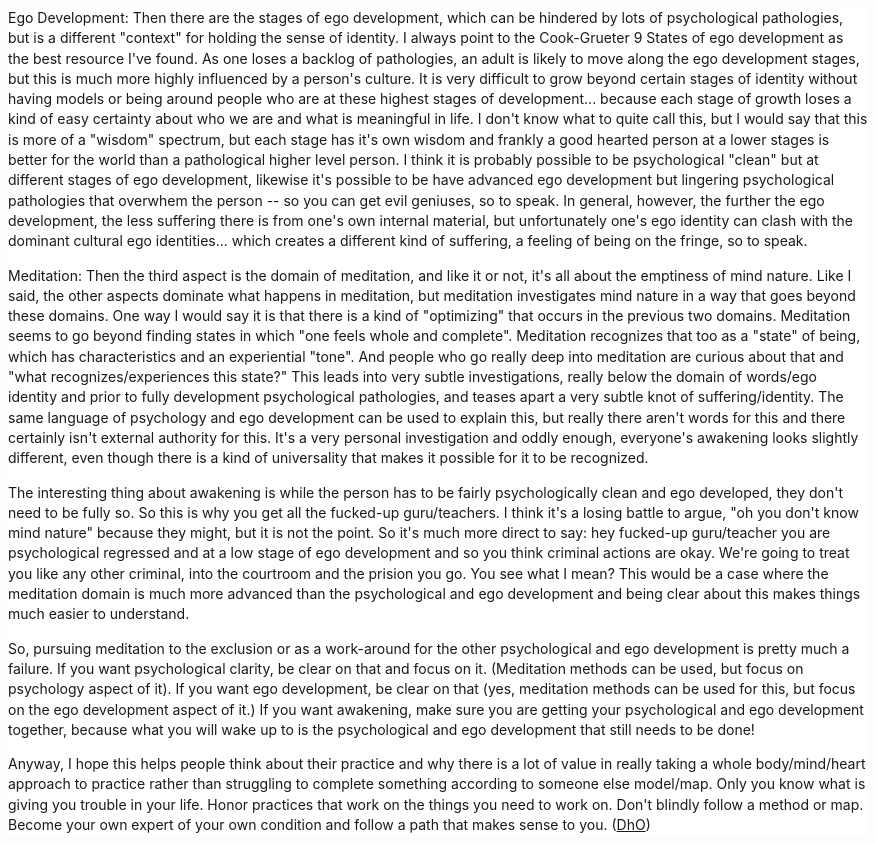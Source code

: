Ego Development: Then there are the stages of ego development, which can be hindered by lots of psychological pathologies, but is a different "context" for holding the sense of identity.  I always point to the Cook-Grueter 9 States of ego development as the best resource I've found. As one loses a backlog of pathologies, an adult is likely to move along the ego development stages, but this is much more highly influenced by a person's culture. It is very difficult to grow beyond certain stages of identity without having models or being around people who are at these highest stages of development... because each stage of growth loses a kind of easy certainty about who we are and what is meaningful in life. I don't know what to quite call this, but I would say that this is more of a "wisdom" spectrum, but each stage has it's own wisdom and frankly a good hearted person at a lower stages is better for the world than a pathological higher level person. I think it is probably possible to be psychological "clean" but at different stages of ego development, likewise it's possible to be have advanced ego development but lingering psychological pathologies that overwhem the person -- so you can get evil geniuses, so to speak. In general, however, the further the ego development, the less suffering there is from one's own internal material, but unfortunately one's ego identity can clash with the dominant cultural ego identities... which creates a different kind of suffering, a feeling of being on the fringe, so to speak.

Meditation: Then the third aspect is the domain of meditation, and like it or not, it's all about the emptiness of mind nature. Like I said, the other aspects dominate what happens in meditation, but meditation investigates mind nature in a way that goes beyond these domains. One way I would say it is that there is a kind of "optimizing" that occurs in the previous two domains. Meditation seems to go beyond finding states in which "one feels whole and complete". Meditation recognizes that too as a "state" of being, which has characteristics and an experiential "tone". And people who go really deep into meditation are curious about that and "what recognizes/experiences this state?" This leads into very subtle investigations, really below the domain of words/ego identity and prior to fully development psychological pathologies, and teases apart a very subtle knot of suffering/identity. The same language of psychology and ego development can be used to explain this, but really there aren't words for this and there certainly isn't external authority for this. It's a very personal investigation and oddly enough, everyone's awakening looks slightly different, even though there is a kind of universality that makes it possible for it to be recognized.

The interesting thing about awakening is while the person has to be fairly psychologically clean and ego developed, they don't need to be fully so. So this is why you get all the fucked-up guru/teachers. I think it's a losing battle to argue, "oh you don't know mind nature" because they might, but it is not the point. So it's much more direct to say: hey fucked-up guru/teacher you are psychological regressed and at a low stage of ego development and so you think criminal actions are okay. We're going to treat you like any other criminal, into the courtroom and the prision you go. You see what I mean? This would be a case where the meditation domain is much more advanced than the psychological and ego development and being clear about this makes things much easier to understand.

So, pursuing meditation to the exclusion or as a work-around for the other psychological and ego development is pretty much a failure. If you want psychological clarity, be clear on that and focus on it. (Meditation methods can be used, but focus on psychology aspect of it). If you want ego development, be clear on that (yes, meditation methods can be used for this, but focus on the ego development aspect of it.) If you want awakening, make sure you are getting your psychological and ego development together, because what you will wake up to is the psychological and ego development that still needs to be done!

Anyway, I hope this helps people think about their practice and why there is a lot of value in really taking a whole body/mind/heart approach to practice rather than struggling to complete something according to someone else model/map. Only you know what is giving you trouble in your life. Honor practices that work on the things you need to work on. Don't blindly follow a method or map. Become your own expert of your own condition and follow a path that makes sense to you. ([DhO](https://www.dharmaoverground.org/discussion/-/message_boards/message/7159413))
